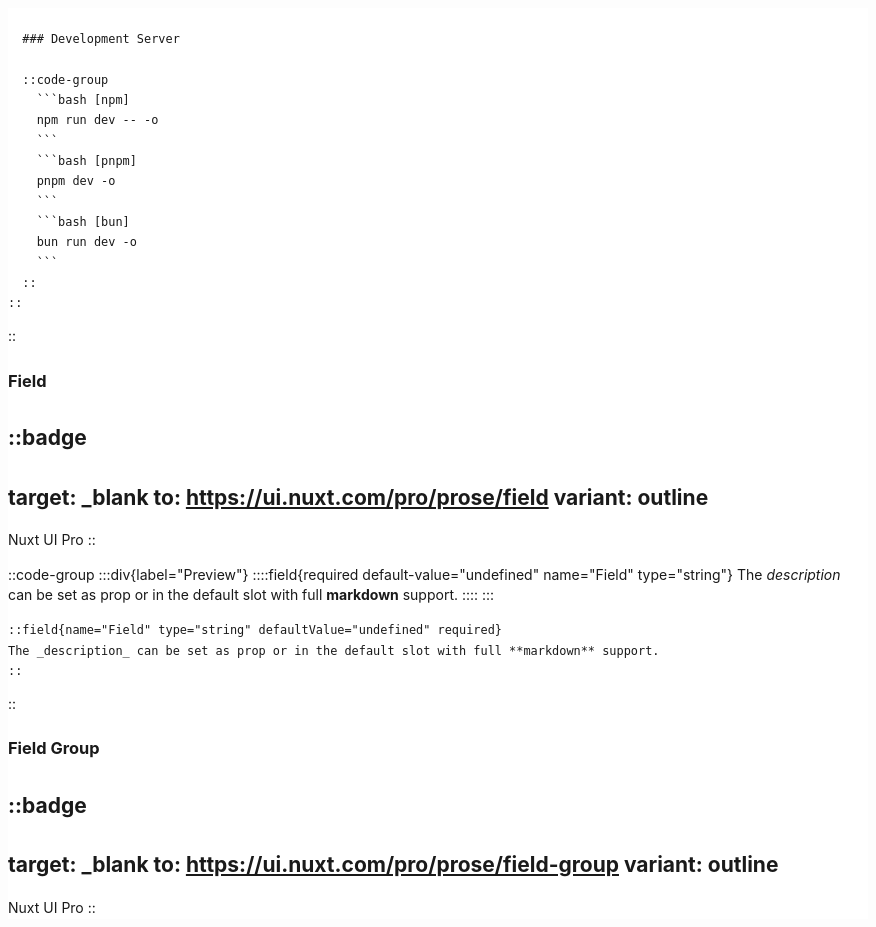 ````mdc [Code]

  ### Development Server

  ::code-group
    ```bash [npm]
    npm run dev -- -o
    ```
    ```bash [pnpm]
    pnpm dev -o
    ```
    ```bash [bun]
    bun run dev -o
    ```
  ::
::
````
::

### Field

::badge
---
target: _blank
to: https://ui.nuxt.com/pro/prose/field
variant: outline
---
Nuxt UI Pro
::

::code-group
  :::div{label="Preview"}
    ::::field{required default-value="undefined" name="Field" type="string"}
    The *description* can be set as prop or in the default slot with full **markdown** support.
    ::::
  :::

```mdc [Code]
::field{name="Field" type="string" defaultValue="undefined" required}
The _description_ can be set as prop or in the default slot with full **markdown** support.
::
```
::

### Field Group

::badge
---
target: _blank
to: https://ui.nuxt.com/pro/prose/field-group
variant: outline
---
Nuxt UI Pro
::
